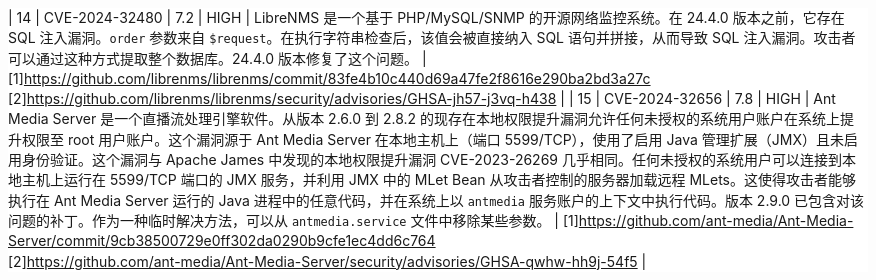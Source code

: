 | 14 | CVE-2024-32480 | 7.2  | HIGH | LibreNMS 是一个基于 PHP/MySQL/SNMP 的开源网络监控系统。在 24.4.0 版本之前，它存在 SQL 注入漏洞。`order` 参数来自 `$request`。在执行字符串检查后，该值会被直接纳入 SQL 语句并拼接，从而导致 SQL 注入漏洞。攻击者可以通过这种方式提取整个数据库。24.4.0 版本修复了这个问题。 | [1]https://github.com/librenms/librenms/commit/83fe4b10c440d69a47fe2f8616e290ba2bd3a27c<br>[2]https://github.com/librenms/librenms/security/advisories/GHSA-jh57-j3vq-h438 |
| 15 | CVE-2024-32656 | 7.8  | HIGH | Ant Media Server 是一个直播流处理引擎软件。从版本 2.6.0 到 2.8.2 的现存在本地权限提升漏洞允许任何未授权的系统用户账户在系统上提升权限至 root 用户账户。这个漏洞源于 Ant Media Server 在本地主机上（端口 5599/TCP），使用了启用 Java 管理扩展（JMX）且未启用身份验证。这个漏洞与 Apache James 中发现的本地权限提升漏洞 CVE-2023-26269 几乎相同。任何未授权的系统用户可以连接到本地主机上运行在 5599/TCP 端口的 JMX 服务，并利用 JMX 中的 MLet Bean 从攻击者控制的服务器加载远程 MLets。这使得攻击者能够执行在 Ant Media Server 运行的 Java 进程中的任意代码，并在系统上以 `antmedia` 服务账户的上下文中执行代码。版本 2.9.0 已包含对该问题的补丁。作为一种临时解决方法，可以从 `antmedia.service` 文件中移除某些参数。 | [1]https://github.com/ant-media/Ant-Media-Server/commit/9cb38500729e0ff302da0290b9cfe1ec4dd6c764<br>[2]https://github.com/ant-media/Ant-Media-Server/security/advisories/GHSA-qwhw-hh9j-54f5 |